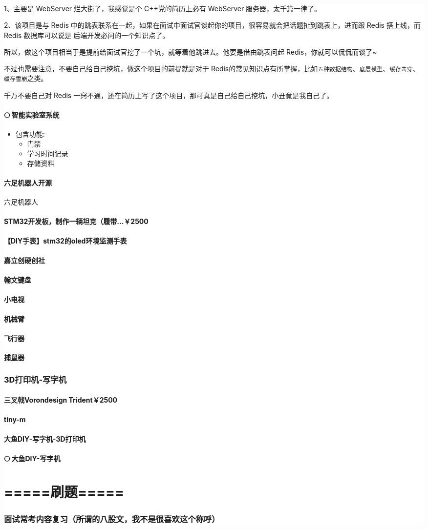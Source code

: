 1、主要是 WebServer 烂大街了，我感觉是个 C++党的简历上必有 WebServer 服务器，太千篇一律了。

2、该项目是与 Redis 中的跳表联系在一起，如果在面试中面试官谈起你的项目，很容易就会把话题扯到跳表上，进而跟 Redis 搭上线，而 Redis 数据库可以说是 后端开发必问的一个知识点了。

所以，做这个项目相当于是提前给面试官挖了一个坑，就等着他跳进去。他要是借由跳表问起 Redis，你就可以侃侃而谈了~

不过也需要注意，不要自己给自己挖坑，做这个项目的前提就是对于 Redis的常见知识点有所掌握，比如`五种数据结构`、`底层模型`、`缓存击穿`、`缓存雪崩`之类。

千万不要自己对 Redis 一窍不通，还在简历上写了这个项目，那可真是自己给自己挖坑，小丑竟是我自己了。



#### 🌕 智能实验室系统

- 包含功能:
  -  门禁
  -  学习时间记录
  -  存储资料



#### 六足机器人开源

六足机器人

#### STM32开发板，制作一辆坦克（履带...￥2500

#### 【DIY手表】stm32的oled环境监测手表

#### 嘉立创硬创社

#### 翰文键盘

#### 小电视

#### 机械臂

#### 飞行器

#### 捕鼠器

### 3D打印机-写字机

#### 三叉戟Vorondesign Trident￥2500

#### tiny-m

#### 大鱼DIY-写字机-3D打印机

#### 🌕 大鱼DIY-写字机



# =====刷题=====

### 面试常考内容复习（所谓的八股文，我不是很喜欢这个称呼）
